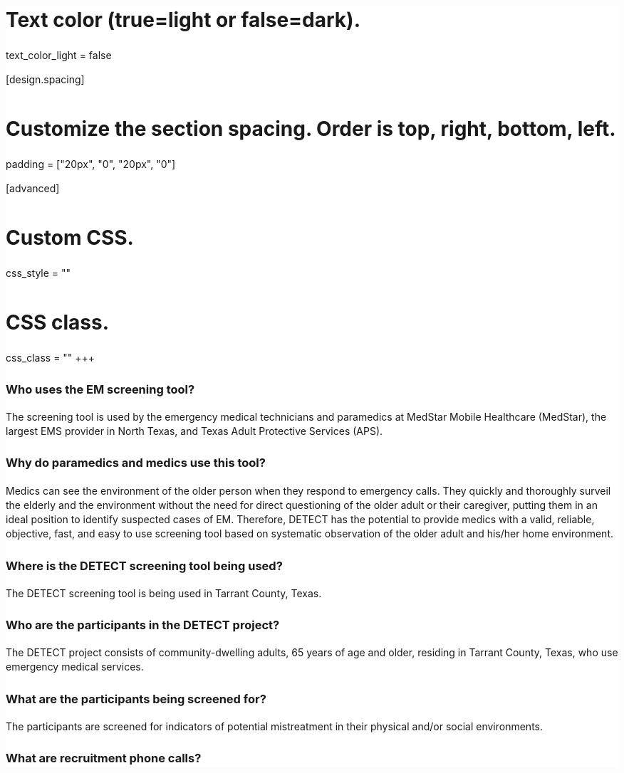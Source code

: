   # Text color (true=light or false=dark).
  text_color_light = false

[design.spacing]
  # Customize the section spacing. Order is top, right, bottom, left.
  padding = ["20px", "0", "20px", "0"]

[advanced]
 # Custom CSS. 
 css_style = ""
 
 # CSS class.
 css_class = ""
+++

### **Who uses the EM screening tool?**

The screening tool is used by the emergency medical technicians and paramedics at MedStar Mobile Healthcare (MedStar), the largest EMS provider in North Texas, and Texas Adult Protective Services (APS).

### **Why do paramedics and medics use this tool?**

Medics can see the environment of the older person when they respond to emergency calls. They quickly and thoroughly surveil the elderly and the environment without the need for direct questioning of the older adult or their caregiver, putting them in an ideal position to identify suspected cases of EM. Therefore, DETECT has the potential to provide medics with a valid, reliable, objective, fast, and easy to use screening tool based on systematic observation of the older adult and his/her home environment.

### **Where is the DETECT screening tool being used?**

The DETECT screening tool is being used in Tarrant County, Texas.

### **Who are the participants in the DETECT project?**

The DETECT project consists of community-dwelling adults, 65 years of age and older, residing in Tarrant County, Texas, who use emergency medical services.

### **What are the participants being screened for?**

The participants are screened for indicators of potential mistreatment in their physical and/or social environments.

### **What are recruitment phone calls?**
